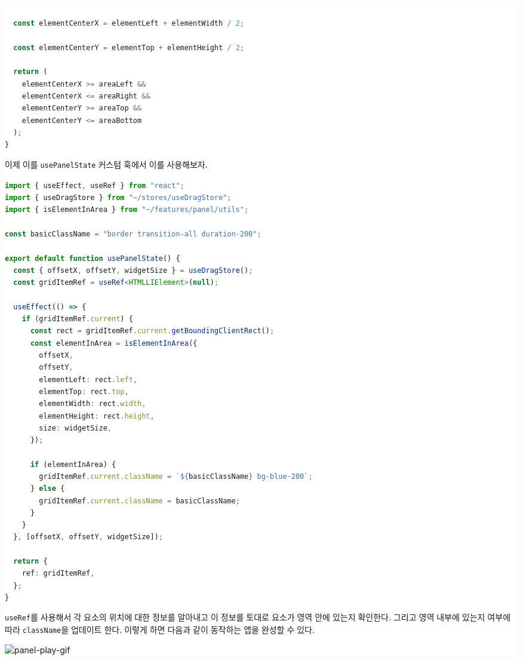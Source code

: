 ```ts

  const elementCenterX = elementLeft + elementWidth / 2;

  const elementCenterY = elementTop + elementHeight / 2;

  return (
    elementCenterX >= areaLeft &&
    elementCenterX <= areaRight &&
    elementCenterY >= areaTop &&
    elementCenterY <= areaBottom
  );
}
```

이제 이를 `usePanelState` 커스텀 훅에서 이를 사용해보자.

```ts
import { useEffect, useRef } from "react";
import { useDragStore } from "~/stores/useDragStore";
import { isElementInArea } from "~/features/panel/utils";

const basicClassName = "border transition-all duration-200";

export default function usePanelState() {
  const { offsetX, offsetY, widgetSize } = useDragStore();
  const gridItemRef = useRef<HTMLLIElement>(null);

  useEffect(() => {
    if (gridItemRef.current) {
      const rect = gridItemRef.current.getBoundingClientRect();
      const elementInArea = isElementInArea({
        offsetX,
        offsetY,
        elementLeft: rect.left,
        elementTop: rect.top,
        elementWidth: rect.width,
        elementHeight: rect.height,
        size: widgetSize,
      });

      if (elementInArea) {
        gridItemRef.current.className = `${basicClassName} bg-blue-200`;
      } else {
        gridItemRef.current.className = basicClassName;
      }
    }
  }, [offsetX, offsetY, widgetSize]);

  return {
    ref: gridItemRef,
  };
}
```

`useRef`를 사용해서 각 요소의 위치에 대한 정보를 알아내고 이 정보를 토대로 요소가 영역 안에 있는지 확인한다. 그리고 영역 내부에 있는지 여부에 따라 `className`을 업데이트 한다. 이렇게 하면 다음과 같이 동작하는 앱을 완성할 수 있다.

<img alt="panel-play-gif" src="https://yjyu5vmwl6r2b5yt.public.blob.vercel-storage.com/panel-play-OfenfIe3iurYHYWFrZUqgGtOUjETiS.gif">
